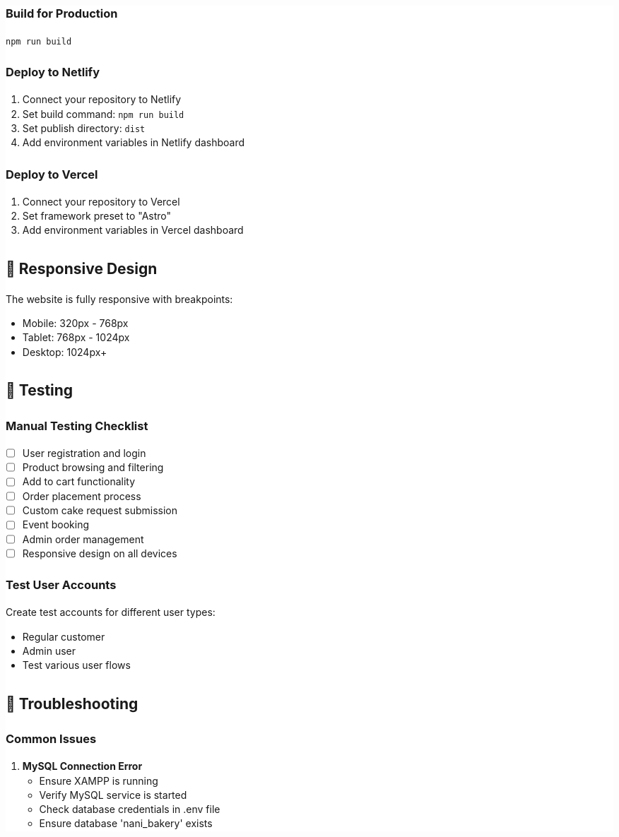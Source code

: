 ### Build for Production
```bash
npm run build
```

### Deploy to Netlify
1. Connect your repository to Netlify
2. Set build command: `npm run build`
3. Set publish directory: `dist`
4. Add environment variables in Netlify dashboard

### Deploy to Vercel
1. Connect your repository to Vercel
2. Set framework preset to "Astro"
3. Add environment variables in Vercel dashboard

## 📱 Responsive Design

The website is fully responsive with breakpoints:
- Mobile: 320px - 768px
- Tablet: 768px - 1024px
- Desktop: 1024px+

## 🧪 Testing

### Manual Testing Checklist
- [ ] User registration and login
- [ ] Product browsing and filtering
- [ ] Add to cart functionality
- [ ] Order placement process
- [ ] Custom cake request submission
- [ ] Event booking
- [ ] Admin order management
- [ ] Responsive design on all devices

### Test User Accounts
Create test accounts for different user types:
- Regular customer
- Admin user
- Test various user flows

## 🐛 Troubleshooting

### Common Issues

1. **MySQL Connection Error**
   - Ensure XAMPP is running
   - Verify MySQL service is started
   - Check database credentials in .env file
   - Ensure database 'nani_bakery' exists
